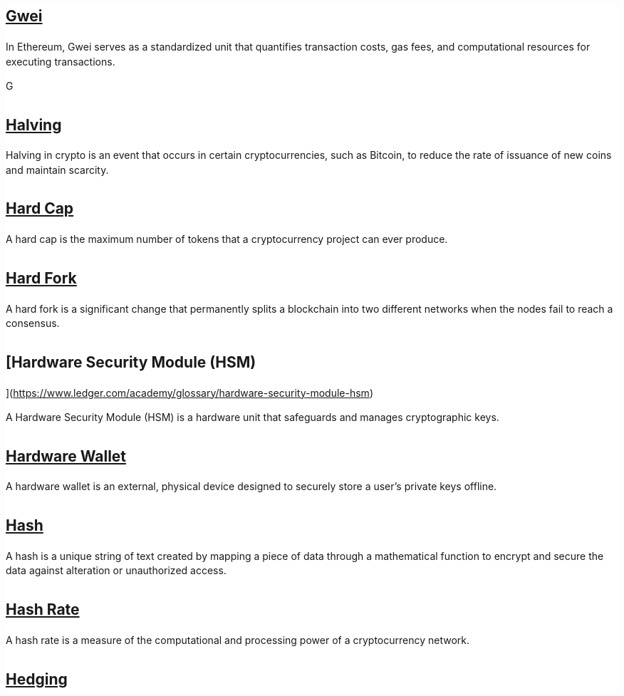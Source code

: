 ## [Gwei](https://www.ledger.com/academy/glossary/gwei)

In Ethereum, Gwei serves as a standardized unit that quantifies transaction
costs, gas fees, and computational resources for executing transactions.

G

## [Halving](https://www.ledger.com/academy/glossary/halving)

Halving in crypto is an event that occurs in certain cryptocurrencies, such as
Bitcoin, to reduce the rate of issuance of new coins and maintain scarcity.

## [Hard Cap](https://www.ledger.com/academy/glossary/hard-cap)

A hard cap is the maximum number of tokens that a cryptocurrency project can
ever produce.

## [Hard Fork](https://www.ledger.com/academy/glossary/hard-fork)

A hard fork is a significant change that permanently splits a blockchain into
two different networks when the nodes fail to reach a consensus.

## [Hardware Security Module (HSM)
](https://www.ledger.com/academy/glossary/hardware-security-module-hsm)

A Hardware Security Module (HSM) is a hardware unit that safeguards and
manages cryptographic keys.

## [Hardware Wallet](https://www.ledger.com/academy/glossary/hardware-wallet)

A hardware wallet is an external, physical device designed to securely store a
user’s private keys offline.

## [Hash](https://www.ledger.com/academy/glossary/hash)

A hash is a unique string of text created by mapping a piece of data through a
mathematical function to encrypt and secure the data against alteration or
unauthorized access.

## [Hash Rate](https://www.ledger.com/academy/glossary/hash-rate)

A hash rate is a measure of the computational and processing power of a
cryptocurrency network.

## [Hedging](https://www.ledger.com/academy/glossary/hedging)
